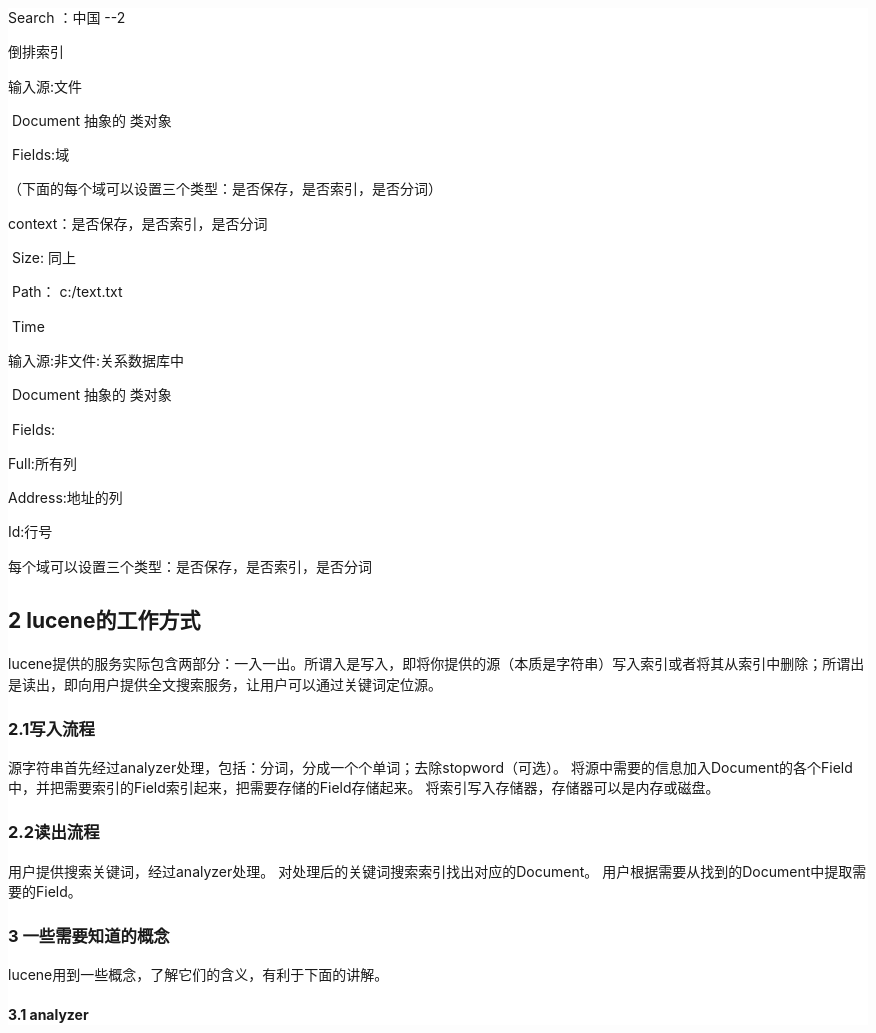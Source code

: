 Search ：中国 --2

倒排索引

输入源:文件

​            Document  抽象的  类对象

​                     Fields:域

（下面的每个域可以设置三个类型：是否保存，是否索引，是否分词）

context：是否保存，是否索引，是否分词

​                                    Size: 同上

​                                    Path： c:/text.txt

​                                    Time

 

输入源:非文件:关系数据库中

​            Document  抽象的  类对象

​                        Fields:

Full:所有列

Address:地址的列

Id:行号



每个域可以设置三个类型：是否保存，是否索引，是否分词



## 2 lucene的工作方式 

 lucene提供的服务实际包含两部分：一入一出。所谓入是写入，即将你提供的源（本质是字符串）写入索引或者将其从索引中删除；所谓出是读出，即向用户提供全文搜索服务，让用户可以通过关键词定位源。

### 2.1写入流程 

 源字符串首先经过analyzer处理，包括：分词，分成一个个单词；去除stopword（可选）。 
 将源中需要的信息加入Document的各个Field中，并把需要索引的Field索引起来，把需要存储的Field存储起来。 
 将索引写入存储器，存储器可以是内存或磁盘。

### 2.2读出流程 

 用户提供搜索关键词，经过analyzer处理。 
 对处理后的关键词搜索索引找出对应的Document。 
 用户根据需要从找到的Document中提取需要的Field。

### 3 一些需要知道的概念 

 lucene用到一些概念，了解它们的含义，有利于下面的讲解。

#### 3.1 analyzer 
